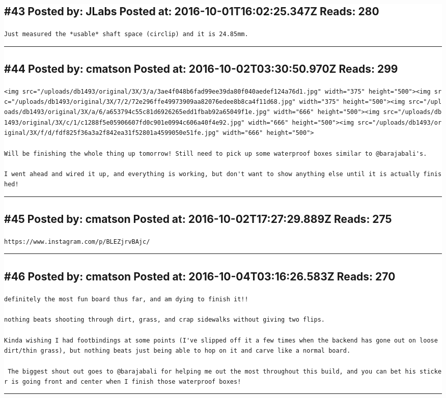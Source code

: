 ## \#43 Posted by: JLabs Posted at: 2016-10-01T16:02:25.347Z Reads: 280

```
Just measured the *usable* shaft space (circlip) and it is 24.85mm.
```

---
## \#44 Posted by: cmatson Posted at: 2016-10-02T03:30:50.970Z Reads: 299

```
<img src="/uploads/db1493/original/3X/3/a/3ae4f048b6fad99ee39da80f040aedef124a76d1.jpg" width="375" height="500"><img src="/uploads/db1493/original/3X/7/2/72e296ffe49973909aa82076edee8b8ca4f11d68.jpg" width="375" height="500"><img src="/uploads/db1493/original/3X/a/6/a653794c55c81d6926265edd1fbab92a65049f1e.jpg" width="666" height="500"><img src="/uploads/db1493/original/3X/c/1/c1288f5e05906607fd0c901e0994c606a40f4e92.jpg" width="666" height="500"><img src="/uploads/db1493/original/3X/f/d/fdf825f36a3a2f842ea31f52801a4599050e51fe.jpg" width="666" height="500">

Will be finishing the whole thing up tomorrow! Still need to pick up some waterproof boxes similar to @barajabali's. 

I went ahead and wired it up, and everything is working, but don't want to show anything else until it is actually finished!
```

---
## \#45 Posted by: cmatson Posted at: 2016-10-02T17:27:29.889Z Reads: 275

```
https://www.instagram.com/p/BLEZjrvBAjc/
```

---
## \#46 Posted by: cmatson Posted at: 2016-10-04T03:16:26.583Z Reads: 270

```
definitely the most fun board thus far, and am dying to finish it!!

nothing beats shooting through dirt, grass, and crap sidewalks without giving two flips.

Kinda wishing I had footbindings at some points (I've slipped off it a few times when the backend has gone out on loose dirt/thin grass), but nothing beats just being able to hop on it and carve like a normal board. 

 The biggest shout out goes to @barajabali for helping me out the most throughout this build, and you can bet his sticker is going front and center when I finish those waterproof boxes!
```

---